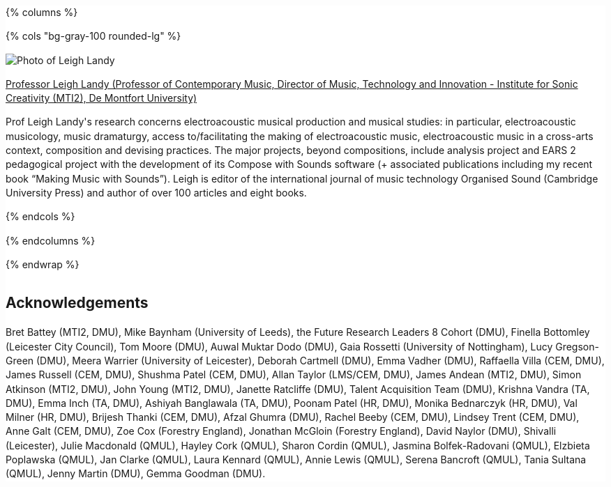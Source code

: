 {% columns %}

{% cols "bg-gray-100 rounded-lg" %}

<img class="h-64 rounded-lg mt-0 mr-2" src="/assets/images/authors/leigh-landy.jpg" alt="Photo of Leigh Landy">

[Professor Leigh Landy (Professor of Contemporary Music, Director of Music, Technology and Innovation - Institute for Sonic Creativity (MTI2), De Montfort University)](https://www.dmu.ac.uk/about-dmu/academic-staff/technology/leigh-landy/leigh-landy.aspx)

Prof Leigh Landy's research concerns electroacoustic musical production and musical studies: in particular, electroacoustic musicology, music dramaturgy, access to/facilitating the making of electroacoustic music, electroacoustic music in a cross-arts context, composition and devising practices. The major projects, beyond compositions, include analysis project and EARS 2 pedagogical project with the development of its Compose with Sounds software (+ associated publications including my recent book “Making Music with Sounds”). Leigh is editor of the international journal of music technology Organised Sound (Cambridge University Press) and author of over 100 articles and eight books.


{% endcols %}

{% endcolumns %}

{% endwrap %}


## Acknowledgements

Bret Battey (MTI2, DMU), Mike Baynham (University of Leeds), the Future Research Leaders 8 Cohort (DMU), Finella Bottomley (Leicester City Council), Tom Moore (DMU), Auwal Muktar Dodo (DMU), Gaia Rossetti (University of Nottingham), Lucy Gregson-Green (DMU), Meera Warrier (University of Leicester), Deborah Cartmell (DMU), Emma Vadher (DMU), Raffaella Villa (CEM, DMU), James Russell (CEM, DMU), Shushma Patel (CEM, DMU), Allan Taylor (LMS/CEM, DMU), James Andean (MTI2, DMU), Simon Atkinson (MTI2, DMU), John Young (MTI2, DMU), Janette Ratcliffe (DMU), Talent Acquisition Team (DMU), Krishna Vandra (TA, DMU), Emma Inch (TA, DMU), Ashiyah Banglawala (TA, DMU), Poonam Patel (HR, DMU), Monika Bednarczyk (HR, DMU), Val Milner (HR, DMU), Brijesh Thanki (CEM, DMU), Afzal Ghumra (DMU), Rachel Beeby (CEM, DMU), Lindsey Trent (CEM, DMU), Anne Galt (CEM, DMU), Zoe Cox (Forestry England), Jonathan McGloin (Forestry England), David Naylor (DMU), Shivalli (Leicester), Julie Macdonald (QMUL), Hayley Cork (QMUL), Sharon Cordin (QMUL), Jasmina Bolfek-Radovani (QMUL), Elzbieta Poplawska (QMUL), Jan Clarke (QMUL), Laura Kennard (QMUL), Annie Lewis (QMUL), Serena Bancroft (QMUL), Tania Sultana (QMUL), Jenny Martin (DMU), Gemma Goodman (DMU).




